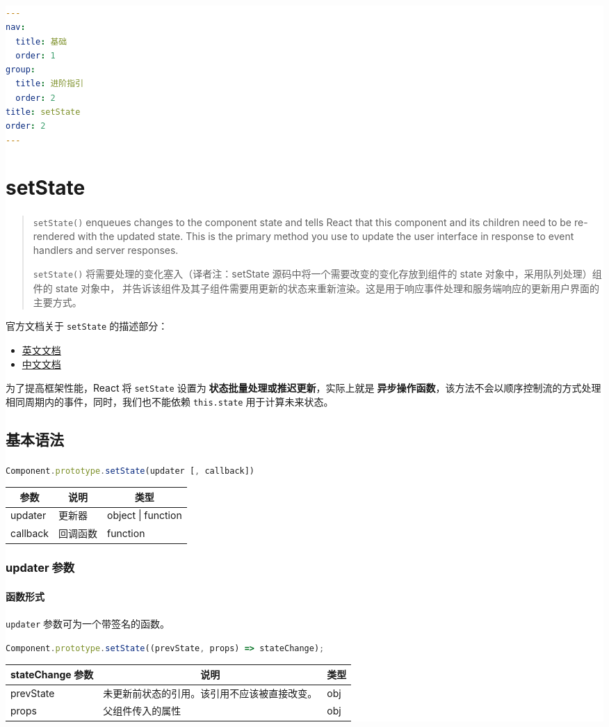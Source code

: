 ```yaml
---
nav:
  title: 基础
  order: 1
group:
  title: 进阶指引
  order: 2
title: setState
order: 2
---
```


# setState

> `setState()` enqueues changes to the component state and tells React that this component and its children need to be re-rendered with the updated state. This is the primary method you use to update the user interface in response to event handlers and server responses.
>
> `setState()` 将需要处理的变化塞入（译者注：setState 源码中将一个需要改变的变化存放到组件的 state 对象中，采用队列处理）组件的 state 对象中， 并告诉该组件及其子组件需要用更新的状态来重新渲染。这是用于响应事件处理和服务端响应的更新用户界面的主要方式。

官方文档关于 `setState` 的描述部分：

- [英文文档](https://reactjs.org/docs/react-component.html#setstate)
- [中文文档](http://react.yubolun.com/docs/react-component.html#setstate)

为了提高框架性能，React 将 `setState` 设置为 **状态批量处理或推迟更新**，实际上就是 **异步操作函数**，该方法不会以顺序控制流的方式处理相同周期内的事件，同时，我们也不能依赖 `this.state` 用于计算未来状态。

## 基本语法

```js
Component.prototype.setState(updater [, callback])
```

| 参数     | 说明     | 类型               |
| -------- | -------- | ------------------ |
| updater  | 更新器   | object \| function |
| callback | 回调函数 | function           |

### updater 参数

#### 函数形式

`updater` 参数可为一个带签名的函数。

```js
Component.prototype.setState((prevState, props) => stateChange);
```

| stateChange 参数 | 说明                                         | 类型 |
| ---------------- | -------------------------------------------- | ---- |
| prevState        | 未更新前状态的引用。该引用不应该被直接改变。 | obj  |
| props            | 父组件传入的属性                             | obj  |
